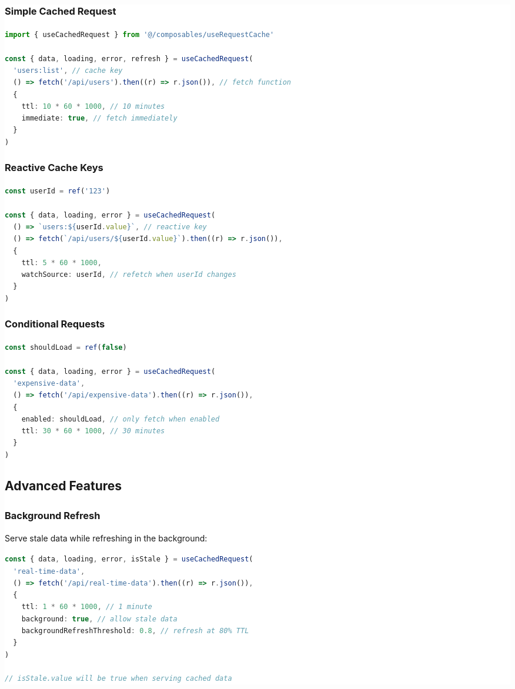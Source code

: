 ### Simple Cached Request

```typescript
import { useCachedRequest } from '@/composables/useRequestCache'

const { data, loading, error, refresh } = useCachedRequest(
  'users:list', // cache key
  () => fetch('/api/users').then((r) => r.json()), // fetch function
  {
    ttl: 10 * 60 * 1000, // 10 minutes
    immediate: true, // fetch immediately
  }
)
```

### Reactive Cache Keys

```typescript
const userId = ref('123')

const { data, loading, error } = useCachedRequest(
  () => `users:${userId.value}`, // reactive key
  () => fetch(`/api/users/${userId.value}`).then((r) => r.json()),
  {
    ttl: 5 * 60 * 1000,
    watchSource: userId, // refetch when userId changes
  }
)
```

### Conditional Requests

```typescript
const shouldLoad = ref(false)

const { data, loading, error } = useCachedRequest(
  'expensive-data',
  () => fetch('/api/expensive-data').then((r) => r.json()),
  {
    enabled: shouldLoad, // only fetch when enabled
    ttl: 30 * 60 * 1000, // 30 minutes
  }
)
```

## Advanced Features

### Background Refresh

Serve stale data while refreshing in the background:

```typescript
const { data, loading, error, isStale } = useCachedRequest(
  'real-time-data',
  () => fetch('/api/real-time-data').then((r) => r.json()),
  {
    ttl: 1 * 60 * 1000, // 1 minute
    background: true, // allow stale data
    backgroundRefreshThreshold: 0.8, // refresh at 80% TTL
  }
)

// isStale.value will be true when serving cached data
```
